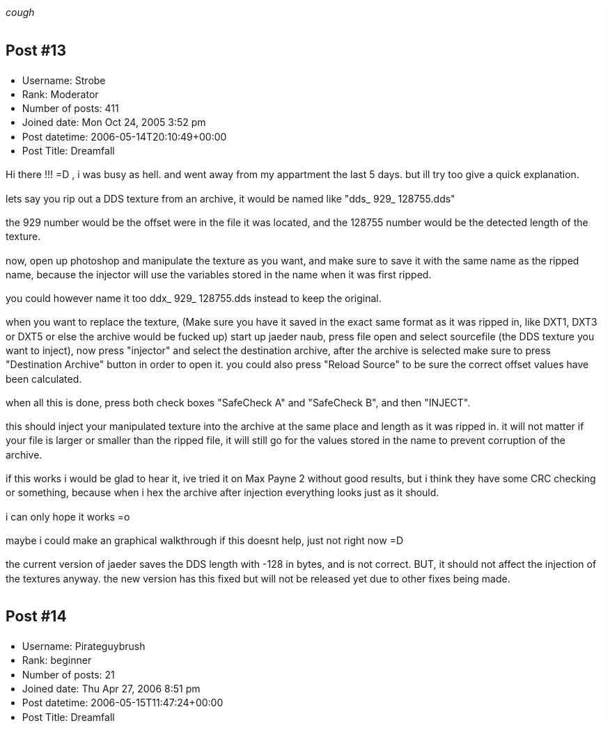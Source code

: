 *cough*
## Post #13
- Username: Strobe
- Rank: Moderator
- Number of posts: 411
- Joined date: Mon Oct 24, 2005 3:52 pm
- Post datetime: 2006-05-14T20:10:49+00:00
- Post Title: Dreamfall

Hi there !!! =D , i was busy as hell. and went away from my appartment
the last 5 days. but ill try too give a quick explanation.


lets say you rip out a DDS texture from an archive, it would be named
like "dds_ 929_ 128755.dds"

the 929 number would be the offset were in the file it was located,
and the 128755 number would be the detected length of the texture.

now, open up photoshop and manipulate the texture as you want,
and make sure to save it with the same name as the ripped name,
because the injector will use the variables stored in the name
when it was first ripped.

you could however name it too ddx_ 929_ 128755.dds instead
to keep the original.

when you want to replace the texture, (Make sure you have it saved in the exact same format as it was ripped in, like DXT1, DXT3 or DXT5 or else the archive would be fucked up) start up jaeder naub, press file open
and select sourcefile (the DDS texture you want to inject),
now press "injector" and select the destination archive,
after the archive is selected make sure to press "Destination Archive" button in order to open it. you could also press "Reload Source" to be sure the correct offset values have been calculated.

when all this is done, press both check boxes "SafeCheck A" and "SafeCheck B", and then "INJECT".

this should inject your manipulated texture into the archive at the same place and length as it was ripped in. it will not matter if your file is larger or smaller than the ripped file, it will still go for the values stored in the name to prevent corruption of the archive.

if this works i would be glad to hear it, ive tried it on Max Payne 2 without
good results, but i think they have some CRC checking or something, because when i hex the archive after injection everything looks just as it
should.

i can only hope it works =o

maybe i could make an graphical walkthrough if this doesnt help,
just not right now =D

the current version of jaeder saves the DDS length with -128 in bytes, and
is not correct. BUT, it should not affect the injection of the textures anyway. the new version has this fixed but will not be released yet due to
other fixes being made.
## Post #14
- Username: Pirateguybrush
- Rank: beginner
- Number of posts: 21
- Joined date: Thu Apr 27, 2006 8:51 pm
- Post datetime: 2006-05-15T11:47:24+00:00
- Post Title: Dreamfall

